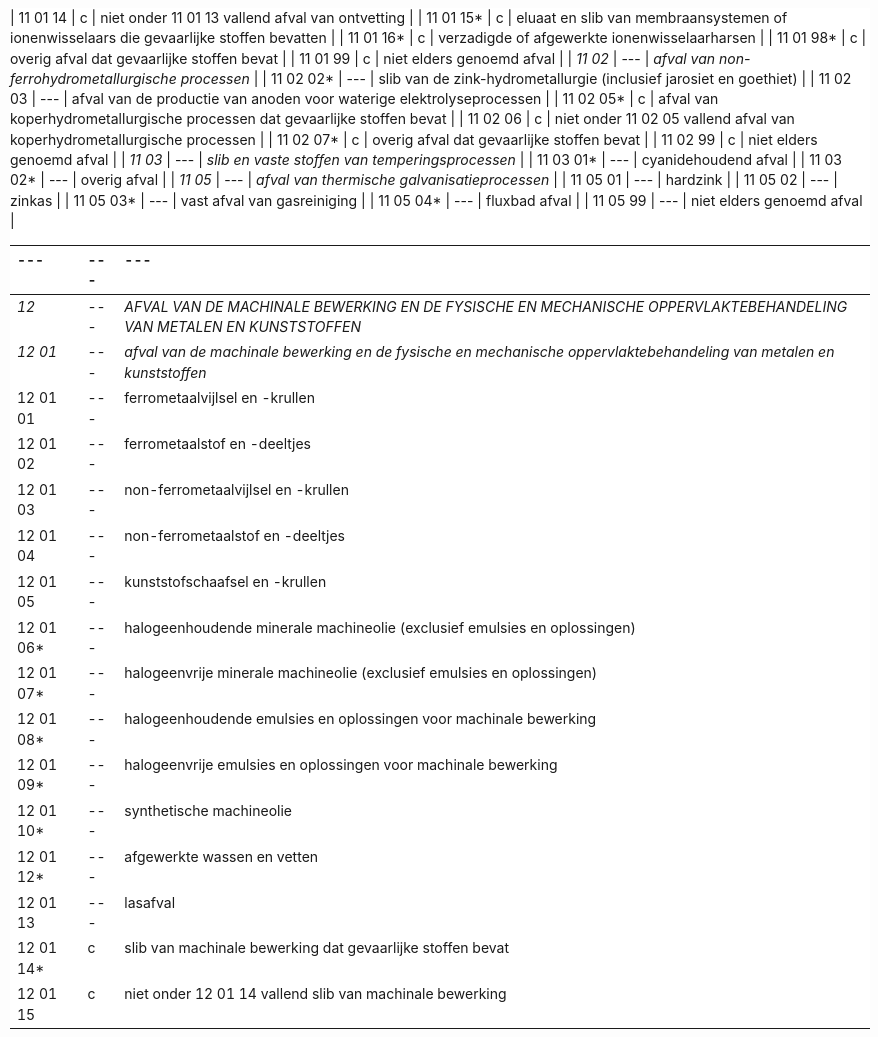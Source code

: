 | 11 01 14  | c  | niet onder 11 01 13 vallend afval van ontvetting  |
| 11 01 15*  | c  | eluaat en slib van membraansystemen of ionenwisselaars die gevaarlijke stoffen bevatten  |
| 11 01 16*  | c  | verzadigde of afgewerkte ionenwisselaarharsen  |
| 11 01 98*  | c  | overig afval dat gevaarlijke stoffen bevat  |
| 11 01 99  | c  | niet elders genoemd afval  |
|  *11 02*   | --- |  *afval van non-ferrohydrometallurgische processen*   |
| 11 02 02*  | --- | slib van de zink-hydrometallurgie (inclusief jarosiet en goethiet)  |
| 11 02 03  | --- | afval van de productie van anoden voor waterige elektrolyseprocessen  |
| 11 02 05*  | c  | afval van koperhydrometallurgische processen dat gevaarlijke stoffen bevat  |
| 11 02 06  | c  | niet onder 11 02 05 vallend afval van koperhydrometallurgische processen  |
| 11 02 07*  | c  | overig afval dat gevaarlijke stoffen bevat  |
| 11 02 99  | c  | niet elders genoemd afval  |
|  *11 03*   | --- |  *slib en vaste stoffen van temperingsprocessen*   |
| 11 03 01*  | --- | cyanidehoudend afval  |
| 11 03 02*  | --- | overig afval  |
|  *11 05*   | --- |  *afval van thermische galvanisatieprocessen*   |
| 11 05 01  | --- | hardzink  |
| 11 05 02  | --- | zinkas  |
| 11 05 03*  | --- | vast afval van gasreiniging  |
| 11 05 04*  | --- | fluxbad afval  |
| 11 05 99  | --- | niet elders genoemd afval  |

| --- | --- | --- |
|:---|:---|:---|
|  *12*   | --- |  *AFVAL VAN DE MACHINALE BEWERKING EN DE FYSISCHE EN MECHANISCHE OPPERVLAKTEBEHANDELING VAN METALEN EN KUNSTSTOFFEN*   |
|  *12 01*   | --- |  *afval van de machinale bewerking en de fysische en mechanische oppervlaktebehandeling van metalen en kunststoffen*   |
| 12 01 01  | --- | ferrometaalvijlsel en -krullen  |
| 12 01 02  | --- | ferrometaalstof en -deeltjes  |
| 12 01 03  | --- | non-ferrometaalvijlsel en -krullen  |
| 12 01 04  | --- | non-ferrometaalstof en -deeltjes  |
| 12 01 05  | --- | kunststofschaafsel en -krullen  |
| 12 01 06*  | --- | halogeenhoudende minerale machineolie (exclusief emulsies en oplossingen)  |
| 12 01 07*  | --- | halogeenvrije minerale machineolie (exclusief emulsies en oplossingen)  |
| 12 01 08*  | --- | halogeenhoudende emulsies en oplossingen voor machinale bewerking  |
| 12 01 09*  | --- | halogeenvrije emulsies en oplossingen voor machinale bewerking  |
| 12 01 10*  | --- | synthetische machineolie  |
| 12 01 12*  | --- | afgewerkte wassen en vetten  |
| 12 01 13  | --- | lasafval  |
| 12 01 14*  | c  | slib van machinale bewerking dat gevaarlijke stoffen bevat  |
| 12 01 15  | c  | niet onder 12 01 14 vallend slib van machinale bewerking  |